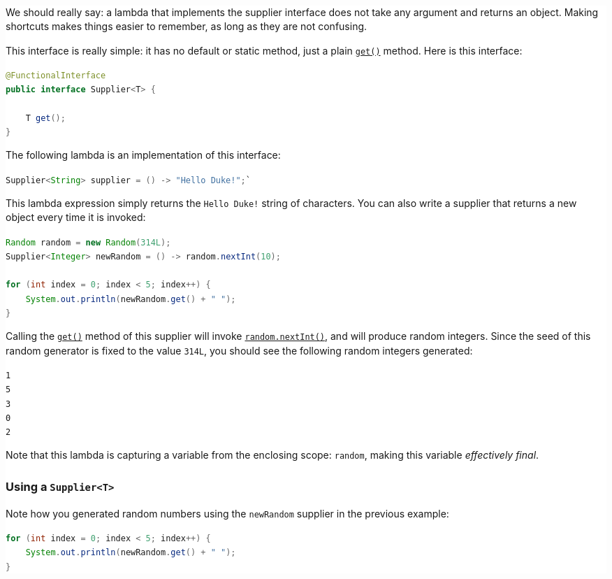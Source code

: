 We should really say: a lambda that implements the supplier interface does not take any argument and returns an object. Making shortcuts makes things easier to remember, as long as they are not confusing.

This interface is really simple: it has no default or static method, just a plain [`get()`](javadoc:Supplier.get()) method. Here is this interface:

```java
@FunctionalInterface
public interface Supplier<T> {

    T get();
}
```

The following lambda is an implementation of this interface:

```java
Supplier<String> supplier = () -> "Hello Duke!";`
```

This lambda expression simply returns the `Hello Duke!` string of characters. You can also write a supplier that returns a new object every time it is invoked:

```java
Random random = new Random(314L);
Supplier<Integer> newRandom = () -> random.nextInt(10);

for (int index = 0; index < 5; index++) {
    System.out.println(newRandom.get() + " ");
}
```

Calling the [`get()`](javadoc:Supplier.get()) method of this supplier will invoke [`random.nextInt()`](javadoc:Random.nextInt()), and will produce random integers. Since the seed of this random generator is fixed to the value `314L`, you should see the following random integers generated:

```text
1
5
3
0
2
```

Note that this lambda is capturing a variable from the enclosing scope: `random`, making this variable _effectively final_.

### Using a `Supplier<T>`

Note how you generated random numbers using the `newRandom` supplier in the previous example:

```java
for (int index = 0; index < 5; index++) {
    System.out.println(newRandom.get() + " ");
}
```

